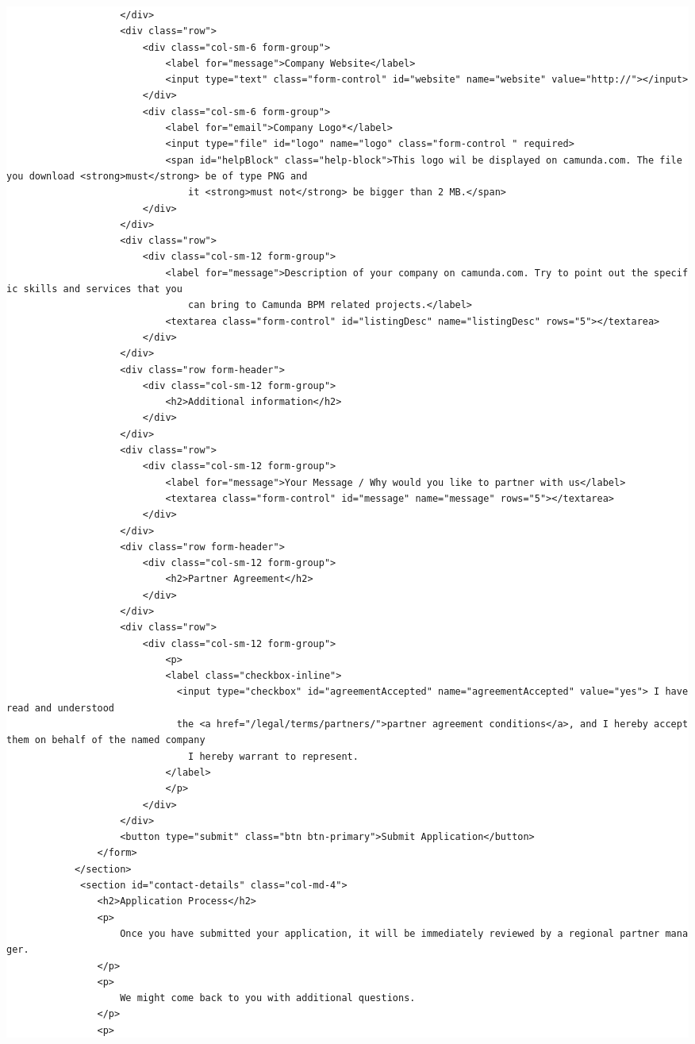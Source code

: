                         </div>
                        <div class="row">
                            <div class="col-sm-6 form-group">
                                <label for="message">Company Website</label>
                                <input type="text" class="form-control" id="website" name="website" value="http://"></input>
                            </div>
                            <div class="col-sm-6 form-group">
                                <label for="email">Company Logo*</label>
                                <input type="file" id="logo" name="logo" class="form-control " required>
                                <span id="helpBlock" class="help-block">This logo wil be displayed on camunda.com. The file you download <strong>must</strong> be of type PNG and
                                    it <strong>must not</strong> be bigger than 2 MB.</span>
                            </div>
                        </div>
                        <div class="row">
                            <div class="col-sm-12 form-group">
                                <label for="message">Description of your company on camunda.com. Try to point out the specific skills and services that you
                                    can bring to Camunda BPM related projects.</label>
                                <textarea class="form-control" id="listingDesc" name="listingDesc" rows="5"></textarea>
                            </div>
                        </div>             
                        <div class="row form-header">
                            <div class="col-sm-12 form-group">
                                <h2>Additional information</h2>
                            </div>
                        </div>
                        <div class="row">
                            <div class="col-sm-12 form-group">
                                <label for="message">Your Message / Why would you like to partner with us</label>
                                <textarea class="form-control" id="message" name="message" rows="5"></textarea>
                            </div>
                        </div>             
                        <div class="row form-header">
                            <div class="col-sm-12 form-group">
                                <h2>Partner Agreement</h2>
                            </div>
                        </div>
                        <div class="row">
                            <div class="col-sm-12 form-group">
                                <p>
                                <label class="checkbox-inline">
                                  <input type="checkbox" id="agreementAccepted" name="agreementAccepted" value="yes"> I have read and understood
                                  the <a href="/legal/terms/partners/">partner agreement conditions</a>, and I hereby accept them on behalf of the named company
                                    I hereby warrant to represent.
                                </label>
                                </p>
                            </div>
                        </div>
                        <button type="submit" class="btn btn-primary">Submit Application</button>
                    </form>
                </section>
                 <section id="contact-details" class="col-md-4">
                    <h2>Application Process</h2>
                    <p>
                        Once you have submitted your application, it will be immediately reviewed by a regional partner manager.
                    </p>
                    <p>
                        We might come back to you with additional questions.
                    </p>
                    <p>